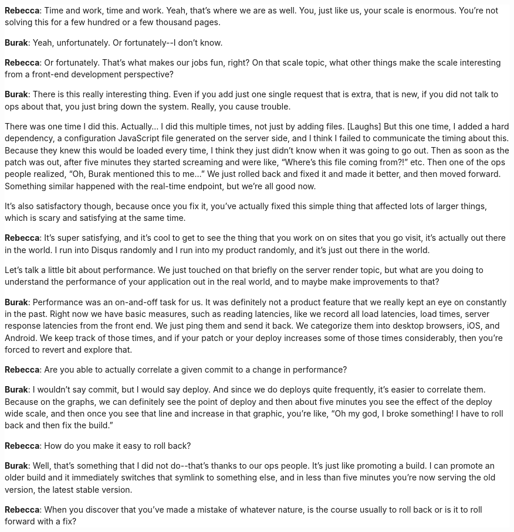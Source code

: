 **Rebecca**: Time and work, time and work. Yeah, that’s where we are as well. You, just like us, your scale is enormous. You’re not solving this for a few hundred or a few thousand pages.

**Burak**: Yeah, unfortunately. Or fortunately--I don’t know.

**Rebecca**: Or fortunately. That’s what makes our jobs fun, right? On that scale topic, what other things make the scale interesting from a front-end development perspective?

**Burak**: There is this really interesting thing. Even if you add just one single request that is extra, that is new, if you did not talk to ops about that, you just bring down the system. Really, you cause trouble.

There was one time I did this. Actually… I did this multiple times, not just by adding files. [Laughs] But this one time, I added a hard dependency, a configuration JavaScript file generated on the server side, and I think I failed to communicate the timing about this. Because they knew this would be loaded every time, I think they just didn’t know when it was going to go out. Then as soon as the patch was out, after five minutes they started screaming and were like, “Where’s this file coming from?!” etc. Then one of the ops people realized, “Oh, Burak mentioned this to me…” We just rolled back and fixed it and made it better, and then moved forward. Something similar happened with the real-time endpoint, but we’re all good now.

It’s also satisfactory though, because once you fix it, you’ve actually fixed this simple thing that affected lots of larger things, which is scary and satisfying at the same time.

**Rebecca**: It’s super satisfying, and it’s cool to get to see the thing that you work on on sites that you go visit, it’s actually out there in the world. I run into Disqus randomly and I run into my product randomly, and it’s just out there in the world.

Let’s talk a little bit about performance. We just touched on that briefly on the server render topic, but what are you doing to understand the performance of your application out in the real world, and to maybe make improvements to that?

**Burak**: Performance was an on-and-off task for us. It was definitely not a product feature that we really kept an eye on constantly in the past. Right now we have basic measures, such as reading latencies, like we record all load latencies, load times, server response latencies from the front end. We just ping them and send it back. We categorize them into desktop browsers, iOS, and Android. We keep track of those times, and if your patch or your deploy increases some of those times considerably, then you’re forced to revert and explore that.

**Rebecca**: Are you able to actually correlate a given commit to a change in performance?

**Burak**: I wouldn’t say commit, but I would say deploy. And since we do deploys quite frequently, it’s easier to correlate them. Because on the graphs, we can definitely see the point of deploy and then about five minutes you see the effect of the deploy wide scale, and then once you see that line and increase in that graphic, you’re like, “Oh my god, I broke something! I have to roll back and then fix the build.”

**Rebecca**: How do you make it easy to roll back?

**Burak**: Well, that’s something that I did not do--that’s thanks to our ops people. It’s just like promoting a build. I can promote an older build and it immediately switches that symlink to something else, and in less than five minutes you’re now serving the old version, the latest stable version.

**Rebecca**: When you discover that you’ve made a mistake of whatever nature, is the course usually to roll back or is it to roll forward with a fix?
